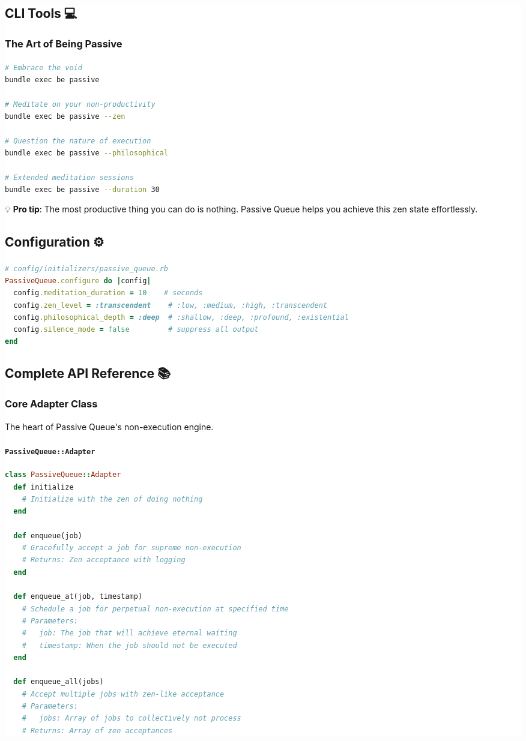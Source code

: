 ## CLI Tools 💻

### The Art of Being Passive

```bash
# Embrace the void
bundle exec be passive

# Meditate on your non-productivity  
bundle exec be passive --zen

# Question the nature of execution
bundle exec be passive --philosophical

# Extended meditation sessions
bundle exec be passive --duration 30
```

💡 **Pro tip**: The most productive thing you can do is nothing. Passive Queue helps you achieve this zen state effortlessly.

## Configuration ⚙️

```ruby
# config/initializers/passive_queue.rb
PassiveQueue.configure do |config|
  config.meditation_duration = 10    # seconds
  config.zen_level = :transcendent    # :low, :medium, :high, :transcendent
  config.philosophical_depth = :deep  # :shallow, :deep, :profound, :existential
  config.silence_mode = false         # suppress all output
end
```

## Complete API Reference 📚

### Core Adapter Class

The heart of Passive Queue's non-execution engine.

#### `PassiveQueue::Adapter`

```ruby
class PassiveQueue::Adapter
  def initialize
    # Initialize with the zen of doing nothing
  end

  def enqueue(job)
    # Gracefully accept a job for supreme non-execution
    # Returns: Zen acceptance with logging
  end

  def enqueue_at(job, timestamp)
    # Schedule a job for perpetual non-execution at specified time
    # Parameters:
    #   job: The job that will achieve eternal waiting
    #   timestamp: When the job should not be executed
  end

  def enqueue_all(jobs)
    # Accept multiple jobs with zen-like acceptance
    # Parameters:
    #   jobs: Array of jobs to collectively not process
    # Returns: Array of zen acceptances
```